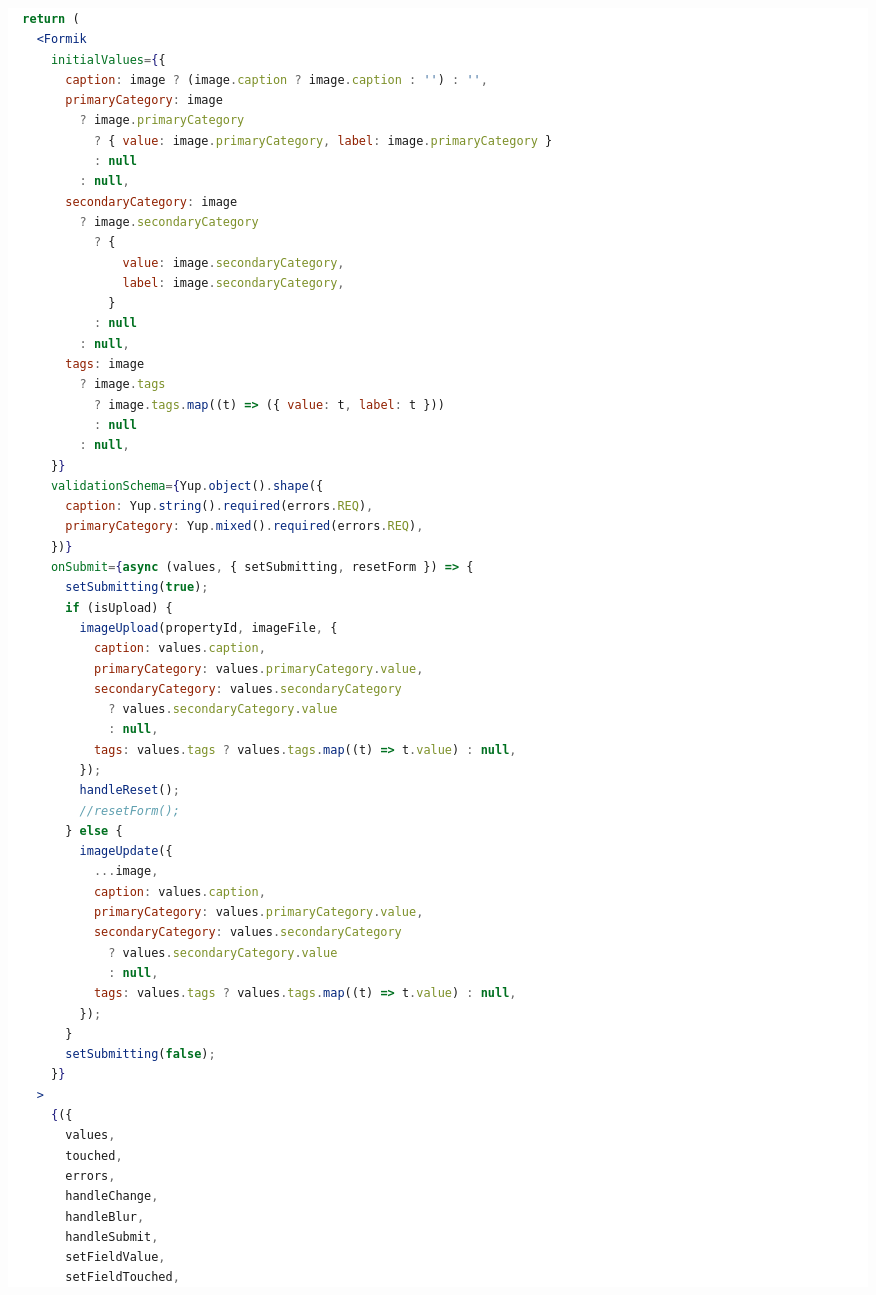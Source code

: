 ```jsx title="UploadImageForm.jsx"
  return (
    <Formik
      initialValues={{
        caption: image ? (image.caption ? image.caption : '') : '',
        primaryCategory: image
          ? image.primaryCategory
            ? { value: image.primaryCategory, label: image.primaryCategory }
            : null
          : null,
        secondaryCategory: image
          ? image.secondaryCategory
            ? {
                value: image.secondaryCategory,
                label: image.secondaryCategory,
              }
            : null
          : null,
        tags: image
          ? image.tags
            ? image.tags.map((t) => ({ value: t, label: t }))
            : null
          : null,
      }}
      validationSchema={Yup.object().shape({
        caption: Yup.string().required(errors.REQ),
        primaryCategory: Yup.mixed().required(errors.REQ),
      })}
      onSubmit={async (values, { setSubmitting, resetForm }) => {
        setSubmitting(true);
        if (isUpload) {
          imageUpload(propertyId, imageFile, {
            caption: values.caption,
            primaryCategory: values.primaryCategory.value,
            secondaryCategory: values.secondaryCategory
              ? values.secondaryCategory.value
              : null,
            tags: values.tags ? values.tags.map((t) => t.value) : null,
          });
          handleReset();
          //resetForm();
        } else {
          imageUpdate({
            ...image,
            caption: values.caption,
            primaryCategory: values.primaryCategory.value,
            secondaryCategory: values.secondaryCategory
              ? values.secondaryCategory.value
              : null,
            tags: values.tags ? values.tags.map((t) => t.value) : null,
          });
        }
        setSubmitting(false);
      }}
    >
      {({
        values,
        touched,
        errors,
        handleChange,
        handleBlur,
        handleSubmit,
        setFieldValue,
        setFieldTouched,
```